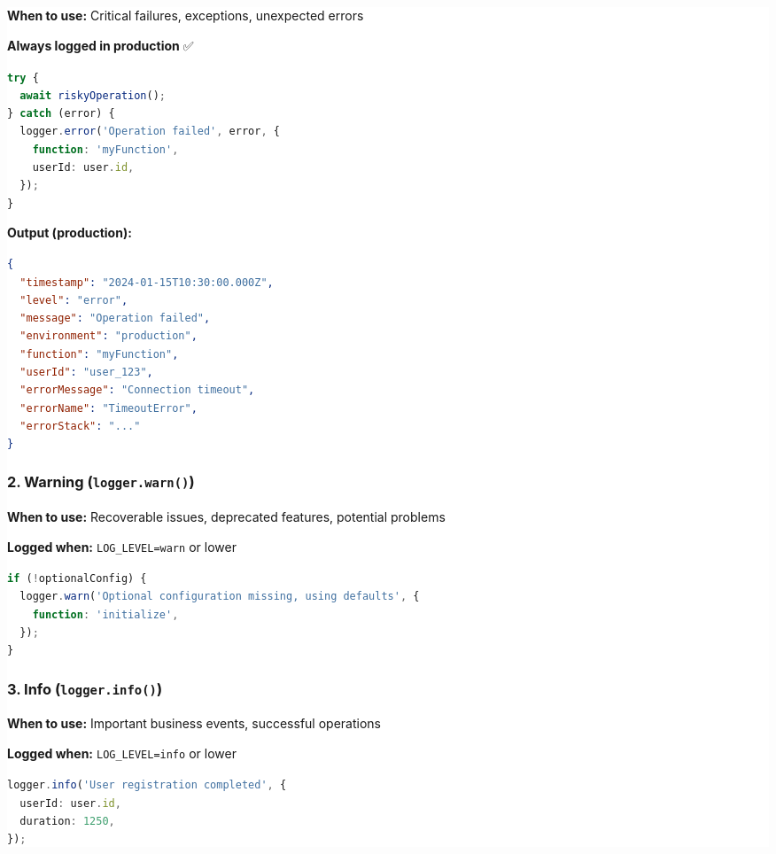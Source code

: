 **When to use:** Critical failures, exceptions, unexpected errors

**Always logged in production** ✅

```typescript
try {
  await riskyOperation();
} catch (error) {
  logger.error('Operation failed', error, {
    function: 'myFunction',
    userId: user.id,
  });
}
```

**Output (production):**

```json
{
  "timestamp": "2024-01-15T10:30:00.000Z",
  "level": "error",
  "message": "Operation failed",
  "environment": "production",
  "function": "myFunction",
  "userId": "user_123",
  "errorMessage": "Connection timeout",
  "errorName": "TimeoutError",
  "errorStack": "..."
}
```

### 2. Warning (`logger.warn()`)

**When to use:** Recoverable issues, deprecated features, potential problems

**Logged when:** `LOG_LEVEL=warn` or lower

```typescript
if (!optionalConfig) {
  logger.warn('Optional configuration missing, using defaults', {
    function: 'initialize',
  });
}
```

### 3. Info (`logger.info()`)

**When to use:** Important business events, successful operations

**Logged when:** `LOG_LEVEL=info` or lower

```typescript
logger.info('User registration completed', {
  userId: user.id,
  duration: 1250,
});
```
